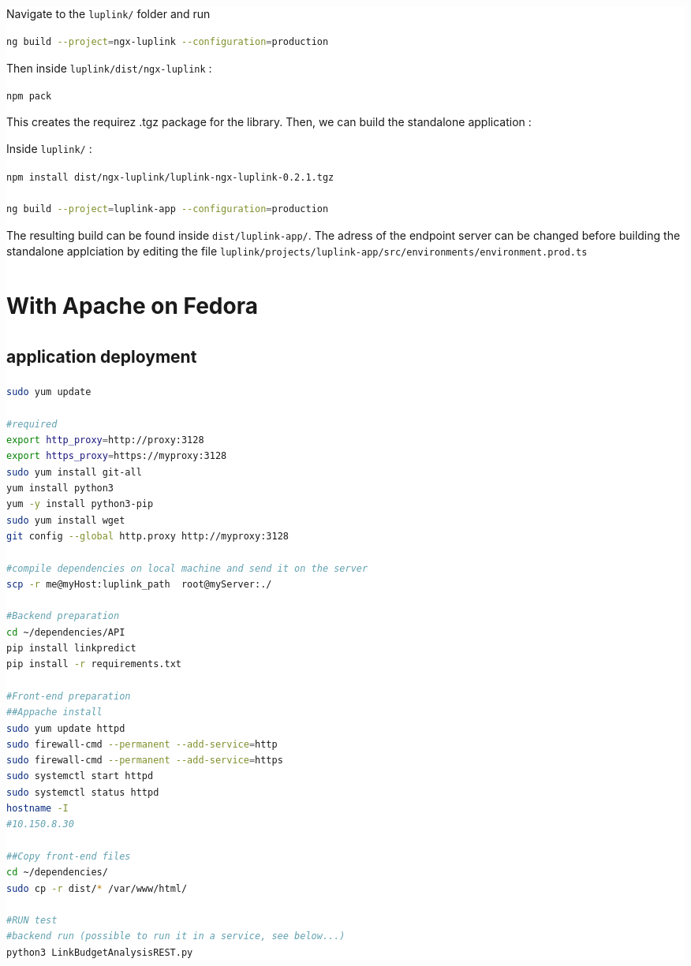Navigate to the `luplink/` folder and run

```bash
ng build --project=ngx-luplink --configuration=production
```

Then inside `luplink/dist/ngx-luplink` :
```bash
npm pack
```
This creates the requirez .tgz package for the library. Then, we can build the standalone application :

Inside `luplink/` :
```bash
npm install dist/ngx-luplink/luplink-ngx-luplink-0.2.1.tgz

ng build --project=luplink-app --configuration=production
```

The resulting build can be found inside `dist/luplink-app/`.
The adress of the endpoint server can be changed before building the standalone applciation by editing the file `luplink/projects/luplink-app/src/environments/environment.prod.ts`

# With Apache on Fedora 

## application  deployment

```bash
sudo yum update

#required
export http_proxy=http://proxy:3128
export https_proxy=https://myproxy:3128
sudo yum install git-all
yum install python3
yum -y install python3-pip
sudo yum install wget
git config --global http.proxy http://myproxy:3128

#compile dependencies on local machine and send it on the server
scp -r me@myHost:luplink_path  root@myServer:./

#Backend preparation
cd ~/dependencies/API
pip install linkpredict
pip install -r requirements.txt

#Front-end preparation
##Appache install
sudo yum update httpd
sudo firewall-cmd --permanent --add-service=http
sudo firewall-cmd --permanent --add-service=https
sudo systemctl start httpd
sudo systemctl status httpd
hostname -I
#10.150.8.30

##Copy front-end files
cd ~/dependencies/
sudo cp -r dist/* /var/www/html/

#RUN test
#backend run (possible to run it in a service, see below...)
python3 LinkBudgetAnalysisREST.py
```